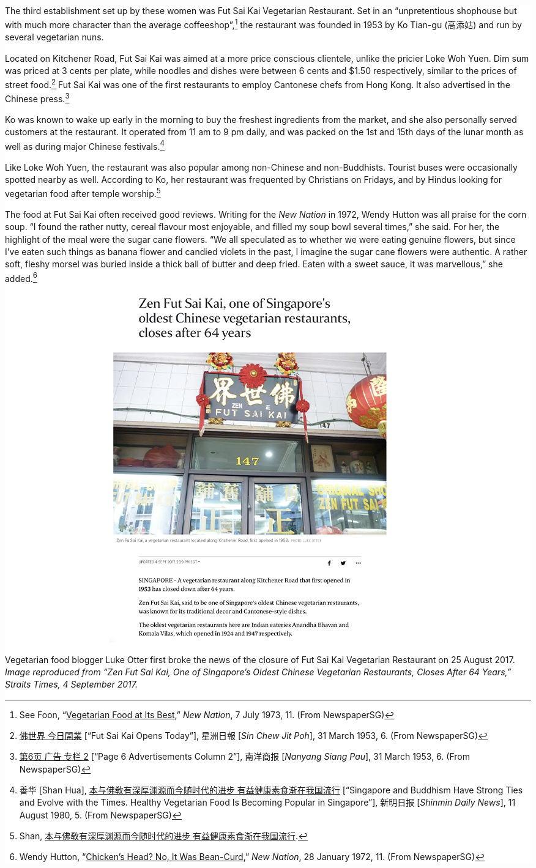 The third establishment set up by these women was Fut Sai Kai Vegetarian Restaurant. Set in an “unpretentious shophouse but with much more character than the average coffeeshop”,[^17] the restaurant was founded in 1953 by Ko Tian-gu (高添姑) and run by several vegetarian nuns.

Located on Kitchener Road, Fut Sai Kai was aimed at a more price conscious clientele, unlike the pricier Loke Woh Yuen. Dim sum was priced at 3 cents per plate, while noodles and dishes were between 6 cents and $1.50 respectively, similar to the prices of street food.[^18] Fut Sai Kai was one of the first restaurants to employ Cantonese chefs from Hong Kong. It also advertised in the Chinese press.[^19]

Ko was known to wake up early in the morning to buy the freshest ingredients from the market, and she also personally served customers at the restaurant. It operated from 11 am to 9 pm daily, and was packed on the 1st and 15th days of the lunar month as well as during major Chinese festivals.[^20]

Like Loke Woh Yuen, the restaurant was also popular among non-Chinese and non-Buddhists. Tourist buses were occasionally spotted nearby as well. According to Ko, her restaurant was frequented by Christians on Fridays, and by Hindus looking for vegetarian food after temple worship.[^21]

The food at Fut Sai Kai often received good reviews. Writing for the *New Nation* in 1972, Wendy Hutton was all praise for the corn soup. “I found the rather nutty, cereal flavour most enjoyable, and filled my soup bowl several times,” she said. For her, the highlight of the meal were the sugar cane flowers. “We all speculated as to whether we were eating genuine flowers, but since I’ve eaten such things as banana flower and candied violets in the past, I imagine the sugar cane flowers were authentic. A rather soft, fleshy morsel was buried inside a thick ball of butter and deep fried. Eaten with a sweet sauce, it was marvellous,” she added.[^22]

![](/images/Vol%2018%20Issue%201/Chinese%20Buddhist%20Women/Chinese%20Buddhist%20Women%20-%20Image%205.png)
<div style="background-color: white;">Vegetarian food blogger Luke Otter first broke the news of the closure of Fut Sai Kai Vegetarian Restaurant on 25 August 2017. <i>Image reproduced from “Zen Fut Sai Kai, One of Singapore’s Oldest Chinese Vegetarian Restaurants, Closes After 64 Years,” Straits Times, 4 September 2017.</i></div>


[^1]: Show Ying Ruo, “Virtuous Women on the Move: Minnan Vegetarian Women (Caigu) and Chinese Buddhism in Twentieth-century Singapore,” 華人宗教研究 [*Studies in Chinese Religions*] 17 (2021): 138, 167–68, https://www.academia.edu/46956207/Virtuous_Women_on_the_Move_Minnan_Vegetarian_Women_caigu_and_Chinese_Buddhism_in_Twentieth_Century_Singapore.
[^2]: 许源泰 [Xu Yuantai], [沿革与模式: 新加坡道教和佛教传播研究](https://catalogue.nlb.gov.sg/cgi-bin/spydus.exe/ENQ/WPAC/BIBENQ?SETLVL=1&BRN=200143459) [*History and Model: Research on the Spread of Taoism and Buddhism in Singapore*] (Singapore: 新加坡国立大学中文系, 2013). (From National Library, Singapore, call no. RSING 294.3095957 XYT)
[^3]: Violet Oon, “[Vegetarian Food for All](http://eresources.nlb.gov.sg/newspapers/Digitised/Article/singmonitor19840826-1.2.43.2),” *Singapore Monitor*, 26 August 1984, 1. (From NewspaperSG)
[^4]: 洪錦棠 [Hong Jintang], [星洲唯一素食舘六和園是佛教徒開辦是婦女界所營業](http://eresources.nlb.gov.sg/newspapers/Digitised/Article/nysp19480623-1.2.34.4) [“Singapore’s Only Vegetarian Restaurant Loke Woh Yuen Was Opened by Buddhists and Managed by Women”], 南洋商报 [*Nanyang Siang Pau*], 23 June 1948, 6. (From NewspaperSG)
[^5]: Oon, “[Vegetarian Food for All](http://eresources.nlb.gov.sg/newspapers/Digitised/Article/singmonitor19840826-1.2.43.2).”
[^6]: Oon, “[Vegetarian Food for All](http://eresources.nlb.gov.sg/newspapers/Digitised/Article/singmonitor19840826-1.2.43.2).”
[^7]: 区如柏 [Ou Rubo], 素菜馆“老大”接搬迁令 六和园临别依依 [“The ‘Master’ of Vegetarian Restaurants Receives Relocation Orders, Loke Woh Yuen Bids a Reluctant Farewell”], 联合早报 [*Lianhe Zaobao*], 6 October 1991, 42. (From NewspaperSG)
[^8]: [菩提林素食館 昨日經開幕](https://eresources.nlb.gov.sg/newspapers/Digitised/Article/scjp19540130-1.2.42.9) [“Bodhi Lin Vegetarian Restaurant Opened Yesterday”], 星洲日報 [*Sin Chew Jit Poh*], 30 January 1954, 6. (From NewspaperSG)
[^9]: [菩提林素食舘 十八週年紀念 本週五設素菜 招待各界嘉賓](http://eresources.nlb.gov.sg/newspapers/Digitised/Article/shinmin19720118-1.2.47) [“In Commemoration of Its 18th Anniversary, Bodhi Lin Vegetarian Restaurant Runs a Vegetarian Banquet This Friday to Serve Guests”], 新明日报 [*Shinmin Daily News*], 18 January 1972, 4. (From NewspaperSG)
[^10]: [菩提林素食館訂二月廿日起義賣十天全部收入捐助南大基金預料售券所得可達一萬元](http://eresources.nlb.gov.sg/newspapers/Digitised/Article/nysp19540118-1.2.33.13) [“Bodhi Lin Vegetarian Restaurant Organises a 10-day Charity Drive from the 29th, All Proceeds Go to Nanyang University and Are Expected to Reach $10,000”], 南洋商报 [*Nanyang Siang Pau*], 18 January 1954, 5. (From NewspaperSG)
[^11]: [菩提林為南大義賣 獲義款一萬餘元 黃奕歡代表南大贈旗](http://eresources.nlb.gov.sg/newspapers/Digitised/Article/scjp19540303-1.2.29.14) [“Bodhi Lin Raises Over $10,000 in a Charity Drive for Nanyang University, Huang Yihuan of Nanyang University Presents Flag”], 星洲日報 [*Sin Chew Jit Poh*], 3 March 1954, 5. (From NewspaperSG)
[^12]: [義賣齋筵爲廣惠肇醫院募籌建病樓基金](http://eresources.nlb.gov.sg/newspapers/Digitised/Article/nysp19580410-1.2.30.16) [“Vegetarian Charity Drive Raises Funds for Kwong Wai Shiu Hospital to Build Wards”], 南洋商报 [*Nanyang Siang Pau*], 10 April 1958, 7. (From NewspaperSG)
[^13]: [楊慕貞居士慷慨發起定期義賣齋筵二百席全部收入充廣惠肇醫院慈善經費桃園佛堂報効齋料菩提林負責義賣](http://eresources.nlb.gov.sg/newspapers/Digitised/Article/nysp19580203-1.2.27.12) [“Yang Muzhen Jushi Kindly Organises Periodic Vegetarian Charity Drive, All Proceeds from a 200-table Banquet Go to Kwong Wai Shiu Free Hospital, Bodhi Lin Manages Its Costs”], 南洋商报 [*Nanyang Siang Pau*], 3 February 1958, 7. (From NewspaperSG)
[^14]: [桃園佛堂楊慕貞女居士 近舉行齋券義賣 爲廣惠肇留醫院籌款](http://eresources.nlb.gov.sg/newspapers/Digitised/Article/scjp19580304-1.2.31.12) [“Taoyuan Fut Tong’s Yang Muzhen Jushi Recently Organised a Charity Drive to Raise Funds for Kwong Wai Shiu Hospital”], 星洲日報 [*Shin Chew Jit Poh*], 4 March 1958, 7. (From NewspaperSG)
[^15]: [菩提林素食舘 十八週年紀念 本週五設素菜 招待各界嘉賓](http://eresources.nlb.gov.sg/newspapers/Digitised/Article/shinmin19720118-1.2.47).
[^16]: [菩提林素菜舘巧製純齋月餅](https://eresources.nlb.gov.sg/newspapers/Digitised/Article/nysp19650930-1.2.10.10) [“Vegetarian Mooncakes Made by Bodhi Lin Vegetarian Restaurant”], 南洋商报 [*Nanyang Siang Pau*], 30 September 1965, 6. (From NewspaperSG)
[^17]: See Foon, “[Vegetarian Food at Its Best](http://eresources.nlb.gov.sg/newspapers/Digitised/Article/newnation19730707-1.2.44),” *New Nation*, 7 July 1973, 11. (From NewspaperSG)
[^18]: [佛世界 今日開業](http://eresources.nlb.gov.sg/newspapers/Digitised/Article/scjp19530331-1.2.34.19) [“Fut Sai Kai Opens Today”], 星洲日報 [*Sin Chew Jit Poh*], 31 March 1953, 6. (From NewspaperSG)
[^19]: [第6页 广告 专栏 2](https://eresources.nlb.gov.sg/newspapers/Digitised/Article/nysp19530331-1.2.26.2) [“Page 6 Advertisements Column 2”], 南洋商报 [*Nanyang Siang Pau*], 31 March 1953, 6. (From NewspaperSG)
[^20]: 善华 [Shan Hua], [本与佛敎有深厚渊源而今随时代的进步 有益健康素食渐在我国流行](http://eresources.nlb.gov.sg/newspapers/Digitised/Article/shinmin19800811-1.2.9.15) [“Singapore and Buddhism Have Strong Ties and Evolve with the Times. Healthy Vegetarian Food Is Becoming Popular in Singapore”], 新明日报 [*Shinmin Daily News*], 11 August 1980, 5. (From NewspaperSG)
[^21]: Shan, [本与佛敎有深厚渊源而今随时代的进步 有益健康素食渐在我国流行](http://eresources.nlb.gov.sg/newspapers/Digitised/Article/shinmin19800811-1.2.9.15).
[^22]: Wendy Hutton, “[Chicken’s Head? No, It Was Bean-Curd](http://eresources.nlb.gov.sg/newspapers/Digitised/Article/newnation19720128-1.2.68.3),” *New Nation*, 28 January 1972, 11. (From NewspaperSG)
[^23]: “Zen Fut Sai Kai, One of Singapore's Oldest Chinese Vegetarian Restaurants, Closes after 64 Years,” *Straits Times*, 4 September 2017, https://www.straitstimes.com/lifestyle/food/zen-fut-sai-kai-one-of-singapores-oldest-chinese-vegetarian-restaurants-closes-after.
[^24]: Yang Qincai (杨芹菜, 1904–75) came to Singapore from Quemoy (Kinmen), China, in 1924 and apprenticed under Hai Inn See’s founder Yinxiu-gu. When she took over the temple’s reins in 1955, Yang grew an assortment of vegetables and fruits, including peanuts and bamboo plants, in its backyard so that the temple could be self-sufficient.
[^25]: 海印古寺90周年特輯 [*Haiingu Temple 90th Anniversary Special*] (Singapore: Hai Inn Temple, 2018), 121.
[^26]: 海印古寺90周年特輯,145.
[^27]: 陈爱玲 [Chen Ailing], [57岁出家 61岁创安老院 88老尼有个心愿 要开第二间安老院](http://eresources.nlb.gov.sg/newspapers/Digitised/Article/shinmin19960930-1.2.13.16) [“Ordained at 57, Opened a Nursing Home at 61, an 88-year-old Nun Has a Wish to Open a Second Nursing Home”], 新明日报 [*Shinmin Daily News*], 30 September 1996, 5. (From NewspaperSG)
[^28]: Shi Chin Yam, [*Top 100 Vegetarian Delights*](https://catalogue.nlb.gov.sg/cgi-bin/spydus.exe/ENQ/WPAC/BIBENQ?SETLVL=1&BRN=8991558) (Singapore: Man Fut Tong Old People’s Home, 1998), preface. (From National Library, Singapore, call no. RSING 641.5636 SHI)
[^29]: Uma Rajan and G. Uma Devi, [*A Life for Others*](https://catalogue.nlb.gov.sg/cgi-bin/spydus.exe/ENQ/WPAC/BIBENQ?SETLVL=1&BRN=12833802) (Singapore: Man Fut Tong Nursing Home, 2007), 23. (From National Library, Singapore, call no. RSING 361.95957 RAJ)
[^30]: 许源泰 [Hue Guan Thye], [狮城佛光: 新加坡佛教发展百年史](https://catalogue.nlb.gov.sg/cgi-bin/spydus.exe/ENQ/WPAC/BIBENQ?SETLVL=1&BRN=205584233) [*The Buddha Lights of Lion City: The Hundred-year Development of Buddhism in Singapore*] (Hong Kong: 香港中文大学人间佛教研究中心, 2020), 222–23. (From National Library, Singapore, call no. Chinese RSING 294.3095957 HGT)
[^31]: 李若莲与蔡成才 [*Li Ruolian and Cai Chengcai*], [自度庵的素菜](http://eresources.nlb.gov.sg/newspapers/Digitised/Article/lhwb19840222-1.2.21.1.1) [“Vegetarian Dishes of Tse Tho Aum”], 联合晚报 [Lianhe Wanbao], 22 February 1984, 5. (From NewspaperSG)